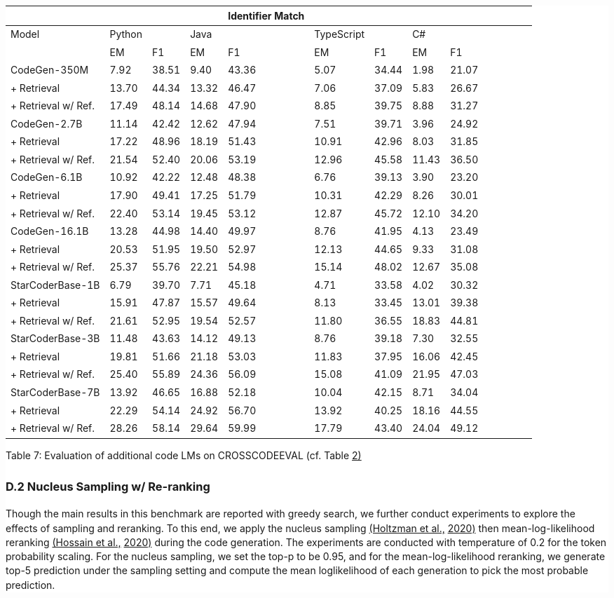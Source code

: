 |                     |        |       |       | Identifier Match |            |       |       |       |  |  |  |  |  |
|---------------------|--------|-------|-------|------------------|------------|-------|-------|-------|--|--|--|--|--|
| Model               | Python |       | Java  |                  | TypeScript |       | C#    |       |  |  |  |  |  |
|                     | EM     | F1    | EM    | F1               | EM         | F1    | EM    | F1    |  |  |  |  |  |
| CodeGen-350M        | 7.92   | 38.51 | 9.40  | 43.36            | 5.07       | 34.44 | 1.98  | 21.07 |  |  |  |  |  |
| + Retrieval         | 13.70  | 44.34 | 13.32 | 46.47            | 7.06       | 37.09 | 5.83  | 26.67 |  |  |  |  |  |
| + Retrieval w/ Ref. | 17.49  | 48.14 | 14.68 | 47.90            | 8.85       | 39.75 | 8.88  | 31.27 |  |  |  |  |  |
| CodeGen-2.7B        | 11.14  | 42.42 | 12.62 | 47.94            | 7.51       | 39.71 | 3.96  | 24.92 |  |  |  |  |  |
| + Retrieval         | 17.22  | 48.96 | 18.19 | 51.43            | 10.91      | 42.96 | 8.03  | 31.85 |  |  |  |  |  |
| + Retrieval w/ Ref. | 21.54  | 52.40 | 20.06 | 53.19            | 12.96      | 45.58 | 11.43 | 36.50 |  |  |  |  |  |
| CodeGen-6.1B        | 10.92  | 42.22 | 12.48 | 48.38            | 6.76       | 39.13 | 3.90  | 23.20 |  |  |  |  |  |
| + Retrieval         | 17.90  | 49.41 | 17.25 | 51.79            | 10.31      | 42.29 | 8.26  | 30.01 |  |  |  |  |  |
| + Retrieval w/ Ref. | 22.40  | 53.14 | 19.45 | 53.12            | 12.87      | 45.72 | 12.10 | 34.20 |  |  |  |  |  |
| CodeGen-16.1B       | 13.28  | 44.98 | 14.40 | 49.97            | 8.76       | 41.95 | 4.13  | 23.49 |  |  |  |  |  |
| + Retrieval         | 20.53  | 51.95 | 19.50 | 52.97            | 12.13      | 44.65 | 9.33  | 31.08 |  |  |  |  |  |
| + Retrieval w/ Ref. | 25.37  | 55.76 | 22.21 | 54.98            | 15.14      | 48.02 | 12.67 | 35.08 |  |  |  |  |  |
| StarCoderBase-1B    | 6.79   | 39.70 | 7.71  | 45.18            | 4.71       | 33.58 | 4.02  | 30.32 |  |  |  |  |  |
| + Retrieval         | 15.91  | 47.87 | 15.57 | 49.64            | 8.13       | 33.45 | 13.01 | 39.38 |  |  |  |  |  |
| + Retrieval w/ Ref. | 21.61  | 52.95 | 19.54 | 52.57            | 11.80      | 36.55 | 18.83 | 44.81 |  |  |  |  |  |
| StarCoderBase-3B    | 11.48  | 43.63 | 14.12 | 49.13            | 8.76       | 39.18 | 7.30  | 32.55 |  |  |  |  |  |
| + Retrieval         | 19.81  | 51.66 | 21.18 | 53.03            | 11.83      | 37.95 | 16.06 | 42.45 |  |  |  |  |  |
| + Retrieval w/ Ref. | 25.40  | 55.89 | 24.36 | 56.09            | 15.08      | 41.09 | 21.95 | 47.03 |  |  |  |  |  |
| StarCoderBase-7B    | 13.92  | 46.65 | 16.88 | 52.18            | 10.04      | 42.15 | 8.71  | 34.04 |  |  |  |  |  |
| + Retrieval         | 22.29  | 54.14 | 24.92 | 56.70            | 13.92      | 40.25 | 18.16 | 44.55 |  |  |  |  |  |
| + Retrieval w/ Ref. | 28.26  | 58.14 | 29.64 | 59.99            | 17.79      | 43.40 | 24.04 | 49.12 |  |  |  |  |  |

Table 7: Evaluation of additional code LMs on CROSSCODEEVAL (cf. Table [2\)](#page-6-1)

### <span id="page-19-0"></span>D.2 Nucleus Sampling w/ Re-ranking

Though the main results in this benchmark are reported with greedy search, we further conduct experiments to explore the effects of sampling and reranking. To this end, we apply the nucleus sampling [\(Holtzman et al.,](#page-11-2) [2020\)](#page-11-2) then mean-log-likelihood reranking [\(Hossain et al.,](#page-11-3) [2020\)](#page-11-3) during the code generation. The experiments are conducted with temperature of 0.2 for the token probability scaling. For the nucleus sampling, we set the top-p to be 0.95, and for the mean-log-likelihood reranking, we generate top-5 prediction under the sampling setting and compute the mean loglikelihood of each generation to pick the most probable prediction.
